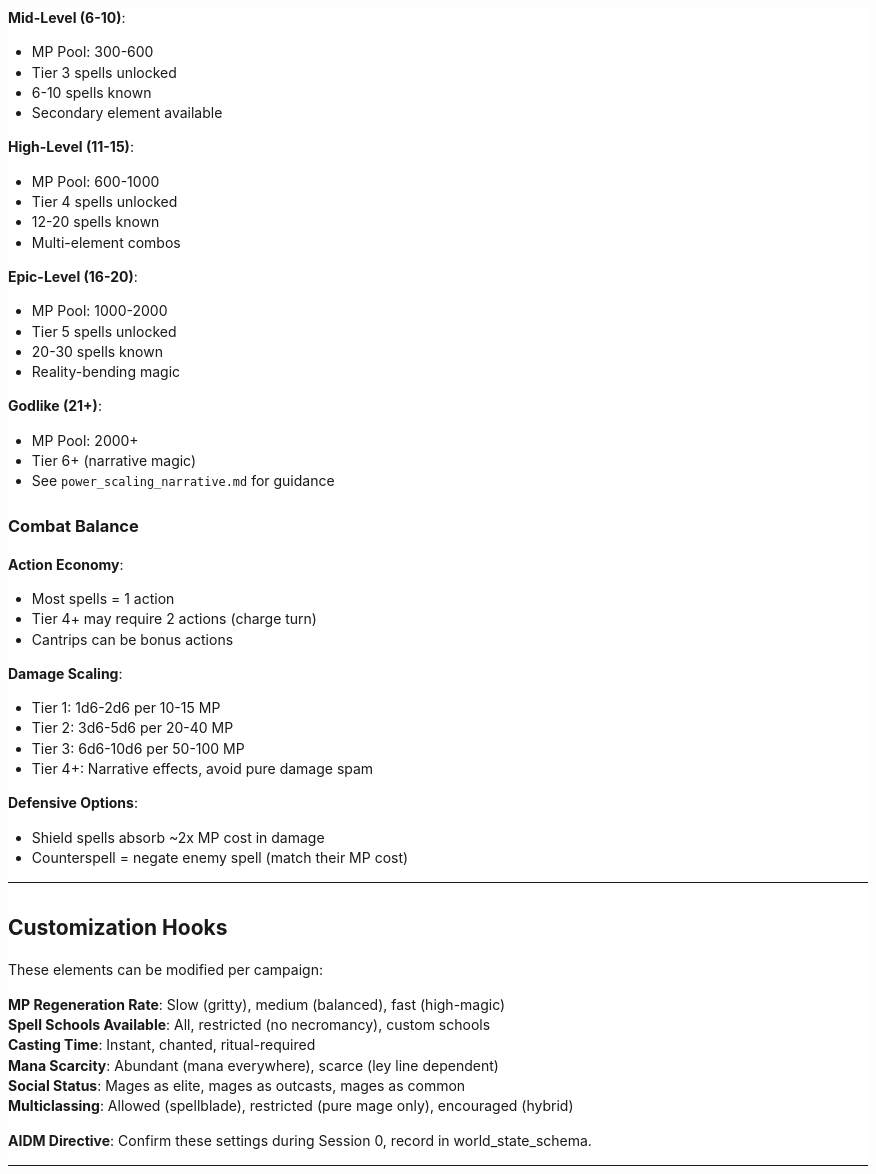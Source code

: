 **Mid-Level (6-10)**:
- MP Pool: 300-600
- Tier 3 spells unlocked
- 6-10 spells known
- Secondary element available

**High-Level (11-15)**:
- MP Pool: 600-1000
- Tier 4 spells unlocked
- 12-20 spells known
- Multi-element combos

**Epic-Level (16-20)**:
- MP Pool: 1000-2000
- Tier 5 spells unlocked
- 20-30 spells known
- Reality-bending magic

**Godlike (21+)**:
- MP Pool: 2000+
- Tier 6+ (narrative magic)
- See `power_scaling_narrative.md` for guidance

### Combat Balance

**Action Economy**:
- Most spells = 1 action
- Tier 4+ may require 2 actions (charge turn)
- Cantrips can be bonus actions

**Damage Scaling**:
- Tier 1: 1d6-2d6 per 10-15 MP
- Tier 2: 3d6-5d6 per 20-40 MP
- Tier 3: 6d6-10d6 per 50-100 MP
- Tier 4+: Narrative effects, avoid pure damage spam

**Defensive Options**:
- Shield spells absorb ~2x MP cost in damage
- Counterspell = negate enemy spell (match their MP cost)

---

## Customization Hooks

These elements can be modified per campaign:

**MP Regeneration Rate**: Slow (gritty), medium (balanced), fast (high-magic)  
**Spell Schools Available**: All, restricted (no necromancy), custom schools  
**Casting Time**: Instant, chanted, ritual-required  
**Mana Scarcity**: Abundant (mana everywhere), scarce (ley line dependent)  
**Social Status**: Mages as elite, mages as outcasts, mages as common  
**Multiclassing**: Allowed (spellblade), restricted (pure mage only), encouraged (hybrid)

**AIDM Directive**: Confirm these settings during Session 0, record in world_state_schema.

---